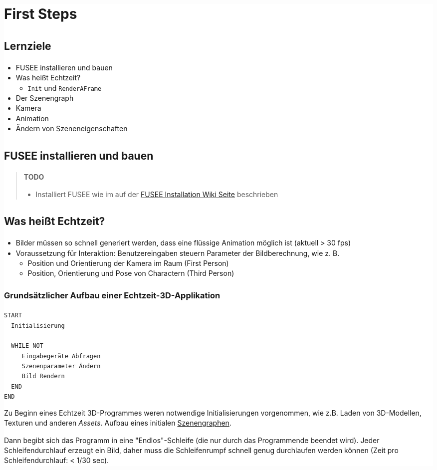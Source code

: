 # First Steps

## Lernziele

- FUSEE installieren und bauen
- Was heißt Echtzeit?
  - `Init` und `RenderAFrame`
- Der Szenengraph
- Kamera
- Animation
- Ändern von Szeneneigenschaften

## FUSEE installieren und bauen

> **TODO**
>
> - Installiert FUSEE wie im auf der 
>   [FUSEE Installation Wiki Seite](https://github.com/FUSEEProjectTeam/Fusee/wiki/Using-Fusee-in-Visual-Studio-Code) 
>   beschrieben

## Was heißt Echtzeit?

- Bilder müssen so schnell generiert werden, dass eine flüssige
  Animation möglich ist (aktuell > 30 fps)
- Voraussetzung für Interaktion: Benutzereingaben steuern Parameter der
  Bildberechnung, wie z. B. 
  - Position und Orientierung der Kamera im Raum (First Person)
  - Position, Orientierung und Pose von Charactern (Third Person)

### Grundsätzlicher Aufbau einer Echtzeit-3D-Applikation

```C#
START
  Initialisierung

  WHILE NOT
     Eingabegeräte Abfragen
     Szenenparameter Ändern
     Bild Rendern
  END
END
```

Zu Beginn eines Echtzeit 3D-Programmes weren notwendige Initialisierungen vorgenommen,
wie z.B. Laden von 3D-Modellen, Texturen und anderen _Assets_. Aufbau
eines initialen [Szenengraphen](#der-szenengraph).

Dann begibt sich das Programm in eine "Endlos"-Schleife (die nur durch das
Programmende beendet wird). Jeder Schleifendurchlauf erzeugt ein Bild, daher
muss die Schleifenrumpf schnell genug durchlaufen werden können (Zeit
pro Schleifendurchlauf: < 1/30 sec).
